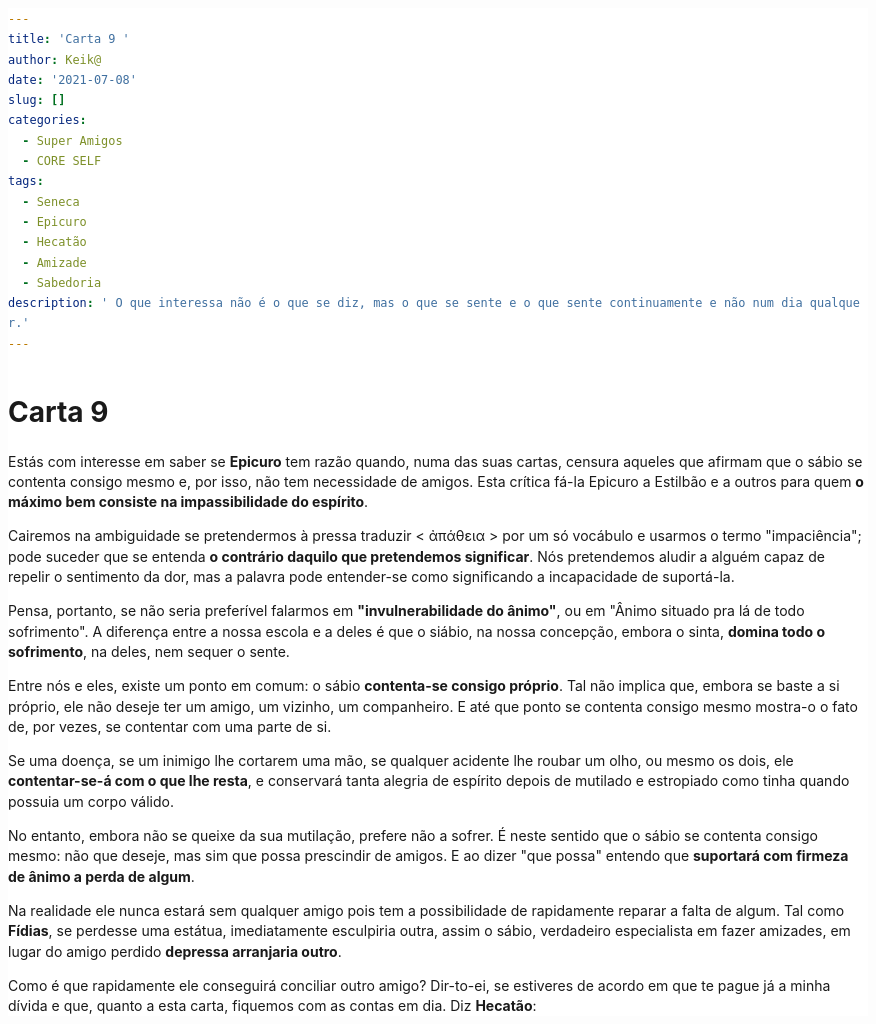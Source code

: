 ```yaml
---
title: 'Carta 9 '
author: Keik@
date: '2021-07-08'
slug: []
categories:
  - Super Amigos
  - CORE SELF
tags:
  - Seneca
  - Epicuro
  - Hecatão
  - Amizade
  - Sabedoria
description: ' O que interessa não é o que se diz, mas o que se sente e o que sente continuamente e não num dia qualquer.'
---
```

# Carta 9 

Estás com interesse em saber se **Epicuro** tem razão quando, numa das suas cartas, censura aqueles que afirmam que o sábio se contenta consigo mesmo e, por isso, não tem necessidade de amigos.  Esta crítica fá-la Epicuro a Estilbão e a outros para quem **o máximo bem consiste na impassibilidade do espírito**. 

Cairemos na ambiguidade se pretendermos à pressa traduzir < ἀπάθεια > por um só vocábulo e usarmos o termo "impaciência"; pode suceder que se entenda **o contrário daquilo que pretendemos significar**. Nós pretendemos aludir a alguém capaz de repelir o sentimento da dor, mas a palavra pode entender-se como significando a incapacidade de suportá-la.

Pensa, portanto, se não seria preferível falarmos em **"invulnerabilidade do ânimo"**, ou em "Ânimo situado pra lá de todo sofrimento". A diferença entre a nossa escola e a deles é que o siábio, na nossa concepção, embora o sinta, **domina todo o sofrimento**, na deles, nem sequer o sente. 

Entre nós e eles, existe um ponto em comum: o sábio **contenta-se consigo próprio**. Tal não implica que, embora se baste a si próprio, ele não deseje ter um amigo, um vizinho, um companheiro. E até que ponto se contenta consigo mesmo mostra-o o fato de, por vezes, se contentar com uma parte de si. 

Se uma doença, se um inimigo lhe cortarem uma mão, se qualquer acidente lhe roubar um olho, ou mesmo os dois, ele **contentar-se-á com o que lhe resta**, e conservará tanta alegria de espírito depois de mutilado e estropiado como tinha quando possuia um corpo válido.

No entanto, embora não se queixe da sua mutilação, prefere não a sofrer. É neste sentido que o sábio se contenta consigo mesmo: não que deseje, mas sim que possa prescindir de amigos.  E ao dizer "que possa" entendo que **suportará com firmeza de ânimo a perda de algum**. 

Na realidade ele nunca estará sem qualquer amigo pois tem a possibilidade de rapidamente reparar a falta de algum. Tal como **Fídias**, se perdesse uma estátua, imediatamente esculpiria outra, assim o sábio, verdadeiro especialista em fazer amizades, em lugar do amigo perdido **depressa arranjaria outro**. 

Como é que rapidamente ele conseguirá conciliar outro amigo? Dir-to-ei, se estiveres de acordo em que te pague já a minha dívida e que, quanto a esta carta, fiquemos com as contas em dia. Diz **Hecatão**:
